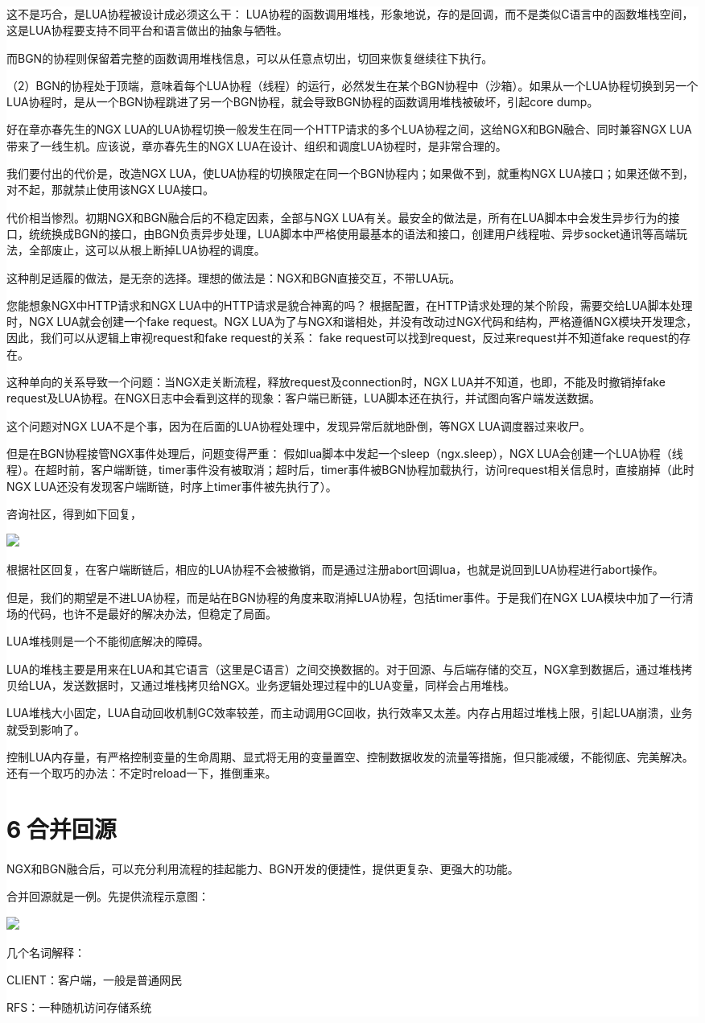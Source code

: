 这不是巧合，是LUA协程被设计成必须这么干： LUA协程的函数调用堆栈，形象地说，存的是回调，而不是类似C语言中的函数堆栈空间，这是LUA协程要支持不同平台和语言做出的抽象与牺牲。

而BGN的协程则保留着完整的函数调用堆栈信息，可以从任意点切出，切回来恢复继续往下执行。

 （2）BGN的协程处于顶端，意味着每个LUA协程（线程）的运行，必然发生在某个BGN协程中（沙箱）。如果从一个LUA协程切换到另一个LUA协程时，是从一个BGN协程跳进了另一个BGN协程，就会导致BGN协程的函数调用堆栈被破坏，引起core dump。

好在章亦春先生的NGX LUA的LUA协程切换一般发生在同一个HTTP请求的多个LUA协程之间，这给NGX和BGN融合、同时兼容NGX LUA带来了一线生机。应该说，章亦春先生的NGX LUA在设计、组织和调度LUA协程时，是非常合理的。

我们要付出的代价是，改造NGX LUA，使LUA协程的切换限定在同一个BGN协程内；如果做不到，就重构NGX LUA接口；如果还做不到，对不起，那就禁止使用该NGX LUA接口。

代价相当惨烈。初期NGX和BGN融合后的不稳定因素，全部与NGX LUA有关。最安全的做法是，所有在LUA脚本中会发生异步行为的接口，统统换成BGN的接口，由BGN负责异步处理，LUA脚本中严格使用最基本的语法和接口，创建用户线程啦、异步socket通讯等高端玩法，全部废止，这可以从根上断掉LUA协程的调度。

这种削足适履的做法，是无奈的选择。理想的做法是：NGX和BGN直接交互，不带LUA玩。

您能想象NGX中HTTP请求和NGX LUA中的HTTP请求是貌合神离的吗？
根据配置，在HTTP请求处理的某个阶段，需要交给LUA脚本处理时，NGX LUA就会创建一个fake request。NGX LUA为了与NGX和谐相处，并没有改动过NGX代码和结构，严格遵循NGX模块开发理念，因此，我们可以从逻辑上审视request和fake request的关系： fake request可以找到request，反过来request并不知道fake request的存在。

这种单向的关系导致一个问题：当NGX走关断流程，释放request及connection时，NGX LUA并不知道，也即，不能及时撤销掉fake request及LUA协程。在NGX日志中会看到这样的现象：客户端已断链，LUA脚本还在执行，并试图向客户端发送数据。

这个问题对NGX LUA不是个事，因为在后面的LUA协程处理中，发现异常后就地卧倒，等NGX LUA调度器过来收尸。

但是在BGN协程接管NGX事件处理后，问题变得严重： 假如lua脚本中发起一个sleep（ngx.sleep），NGX LUA会创建一个LUA协程（线程）。在超时前，客户端断链，timer事件没有被取消；超时后，timer事件被BGN协程加载执行，访问request相关信息时，直接崩掉（此时NGX LUA还没有发现客户端断链，时序上timer事件被先执行了）。

咨询社区，得到如下回复，
 
 ![](https://github.com/chaoyongzhou/Knowledge-Sharing/blob/master/NGX%E4%B8%8EBGN%E8%9E%8D%E5%90%88/02-community-response.png)

根据社区回复，在客户端断链后，相应的LUA协程不会被撤销，而是通过注册abort回调lua，也就是说回到LUA协程进行abort操作。

但是，我们的期望是不进LUA协程，而是站在BGN协程的角度来取消掉LUA协程，包括timer事件。于是我们在NGX LUA模块中加了一行清场的代码，也许不是最好的解决办法，但稳定了局面。

LUA堆栈则是一个不能彻底解决的障碍。

LUA的堆栈主要是用来在LUA和其它语言（这里是C语言）之间交换数据的。对于回源、与后端存储的交互，NGX拿到数据后，通过堆栈拷贝给LUA，发送数据时，又通过堆栈拷贝给NGX。业务逻辑处理过程中的LUA变量，同样会占用堆栈。

LUA堆栈大小固定，LUA自动回收机制GC效率较差，而主动调用GC回收，执行效率又太差。内存占用超过堆栈上限，引起LUA崩溃，业务就受到影响了。

控制LUA内存量，有严格控制变量的生命周期、显式将无用的变量置空、控制数据收发的流量等措施，但只能减缓，不能彻底、完美解决。还有一个取巧的办法：不定时reload一下，推倒重来。

# 6 合并回源

NGX和BGN融合后，可以充分利用流程的挂起能力、BGN开发的便捷性，提供更复杂、更强大的功能。

合并回源就是一例。先提供流程示意图：

 ![](https://github.com/chaoyongzhou/Knowledge-Sharing/blob/master/NGX%E4%B8%8EBGN%E8%9E%8D%E5%90%88/03-orig-merge.png)

几个名词解释：

CLIENT：客户端，一般是普通网民

RFS：一种随机访问存储系统
